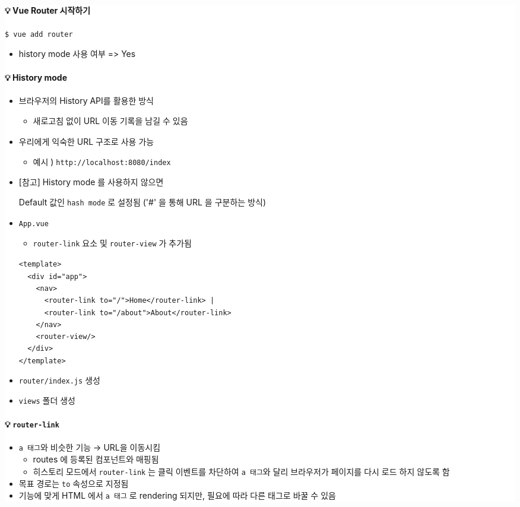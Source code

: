 

#### 💡 Vue Router 시작하기

```bash
$ vue add router
```

- history mode 사용 여부 => Yes



#### 💡 History mode

- 브라우저의 History API를 활용한 방식
  - 새로고침 없이 URL 이동 기록을 남길 수 있음
- 우리에게 익숙한 URL 구조로 사용 가능
  - 예시 ) `http://localhost:8080/index`

- [참고] History mode 를 사용하지 않으면

  Default 값인 `hash mode` 로 설정됨 ('#' 을 통해 URL 을 구분하는 방식)



- `App.vue`

  - `router-link` 요소 및 `router-view` 가 추가됨

  ```vue
  <template>
    <div id="app">
      <nav>
        <router-link to="/">Home</router-link> |
        <router-link to="/about">About</router-link>
      </nav>
      <router-view/>
    </div>
  </template>
  ```

- `router/index.js` 생성
- `views` 폴더 생성



#### 💡 `router-link`

- `a 태그`와 비슷한 기능 →  URL을 이동시킴
  - routes 에 등록된 컴포넌트와 매핑됨
  - 히스토리 모드에서 `router-link` 는 클릭 이벤트를 차단하여 `a 태그`와 달리 브라우저가 페이지를 다시 로드 하지 않도록 함
- 목표 경로는 `to` 속성으로 지정됨
- 기능에 맞게 HTML 에서 `a 태그` 로 rendering 되지만, 필요에 따라 다른 태그로 바꿀 수 있음
